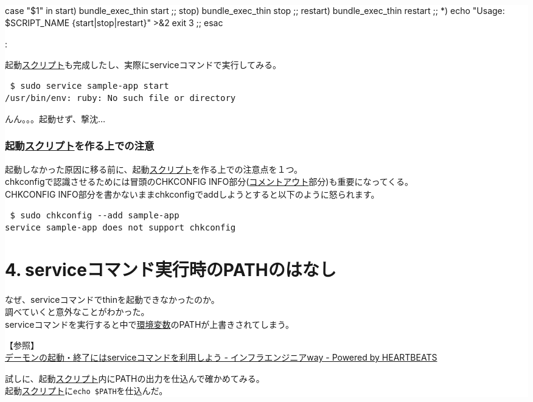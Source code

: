 
case "$1" in
  start)
        bundle_exec_thin start
        ;;
  stop)
        bundle_exec_thin stop
        ;;
  restart)
        bundle_exec_thin restart
        ;;
  *)
        echo "Usage: $SCRIPT_NAME {start|stop|restart}" &gt;&amp;2
        exit 3
        ;;
esac

:
 </pre>


<p>起動<a class="keyword" href="http://d.hatena.ne.jp/keyword/%A5%B9%A5%AF%A5%EA%A5%D7%A5%C8">スクリプト</a>も完成したし、実際にserviceコマンドで実行してみる。</p>

<pre class="code" data-lang="" data-unlink> $ sudo service sample-app start
/usr/bin/env: ruby: No such file or directory </pre>


<p>んん。。。起動せず、撃沈…</p>

<h3>起動<a class="keyword" href="http://d.hatena.ne.jp/keyword/%A5%B9%A5%AF%A5%EA%A5%D7%A5%C8">スクリプト</a>を作る上での注意</h3>

<p>起動しなかった原因に移る前に、起動<a class="keyword" href="http://d.hatena.ne.jp/keyword/%A5%B9%A5%AF%A5%EA%A5%D7%A5%C8">スクリプト</a>を作る上での注意点を１つ。<br>
chkconfigで認識させるためには冒頭のCHKCONFIG INFO部分(<a class="keyword" href="http://d.hatena.ne.jp/keyword/%A5%B3%A5%E1%A5%F3%A5%C8%A5%A2%A5%A6%A5%C8">コメントアウト</a>部分)も重要になってくる。<br>
CHKCONFIG INFO部分を書かないままchkconfigでaddしようとすると以下のように怒られます。</p>

<pre class="code" data-lang="" data-unlink> $ sudo chkconfig --add sample-app
service sample-app does not support chkconfig </pre>


<h1>4. serviceコマンド実行時のPATHのはなし</h1>

<p>なぜ、serviceコマンドでthinを起動できなかったのか。<br>
調べていくと意外なことがわかった。<br>
serviceコマンドを実行すると中で<a class="keyword" href="http://d.hatena.ne.jp/keyword/%B4%C4%B6%AD%CA%D1%BF%F4">環境変数</a>のPATHが上書きされてしまう。</p>

<p>【参照】<br>
<a href="http://heartbeats.jp/hbblog/2013/06/service-start-stop.html">デーモンの起動・終了にはserviceコマンドを利用しよう - インフラエンジニアway - Powered by HEARTBEATS</a></p>

<p>試しに、起動<a class="keyword" href="http://d.hatena.ne.jp/keyword/%A5%B9%A5%AF%A5%EA%A5%D7%A5%C8">スクリプト</a>内にPATHの出力を仕込んで確かめてみる。<br>
起動<a class="keyword" href="http://d.hatena.ne.jp/keyword/%A5%B9%A5%AF%A5%EA%A5%D7%A5%C8">スクリプト</a>に<code>echo $PATH</code>を仕込んだ。</p>
